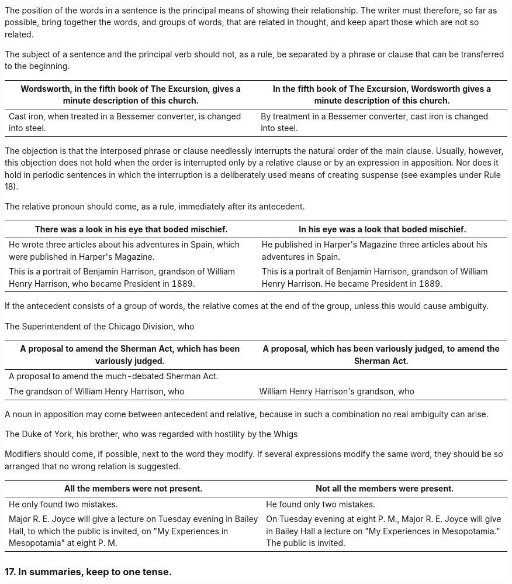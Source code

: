 The position of the words in a sentence is the principal means of showing their relationship. The writer must therefore, so far as possible, bring together the words, and groups of words, that are related in thought, and keep apart those which are not so related.

The subject of a sentence and the principal verb should not, as a rule, be separated by a phrase or clause that can be transferred to the beginning.

Wordsworth, in the fifth book of The Excursion, gives a minute description of this church. | In the fifth book of The Excursion, Wordsworth gives a minute description of this church.  
---|---  
Cast iron, when treated in a Bessemer converter, is changed into steel. | By treatment in a Bessemer converter, cast iron is changed into steel.  
  
The objection is that the interposed phrase or clause needlessly interrupts the natural order of the main clause. Usually, however, this objection does not hold when the order is interrupted only by a relative clause or by an expression in apposition. Nor does it hold in periodic sentences in which the interruption is a deliberately used means of creating suspense (see examples under Rule 18).

The relative pronoun should come, as a rule, immediately after its antecedent.

There was a look in his eye that boded mischief. | In his eye was a look that boded mischief.  
---|---  
He wrote three articles about his adventures in Spain, which were published in Harper's Magazine. | He published in Harper's Magazine three articles about his adventures in Spain.  
This is a portrait of Benjamin Harrison, grandson of William Henry Harrison, who became President in 1889. | This is a portrait of Benjamin Harrison, grandson of William Henry Harrison. He became President in 1889.  
  
If the antecedent consists of a group of words, the relative comes at the end of the group, unless this would cause ambiguity.

The Superintendent of the Chicago Division, who

A proposal to amend the Sherman Act, which has been variously judged. | A proposal, which has been variously judged, to amend the Sherman Act.  
---|---  
  | A proposal to amend the much-debated Sherman Act.  
The grandson of William Henry Harrison, who | William Henry Harrison's grandson, who  
  
A noun in apposition may come between antecedent and relative, because in such a combination no real ambiguity can arise.

The Duke of York, his brother, who was regarded with hostility by the Whigs

Modifiers should come, if possible, next to the word they modify. If several expressions modify the same word, they should be so arranged that no wrong relation is suggested.

All the members were not present. | Not all the members were present.  
---|---  
He only found two mistakes. | He found only two mistakes.  
Major R. E. Joyce will give a lecture on Tuesday evening in Bailey Hall, to which the public is invited, on "My Experiences in Mesopotamia" at eight P. M. | On Tuesday evening at eight P. M., Major R. E. Joyce will give in Bailey Hall a lecture on "My Experiences in Mesopotamia." The public is invited.  
  
### 17. In summaries, keep to one tense.
